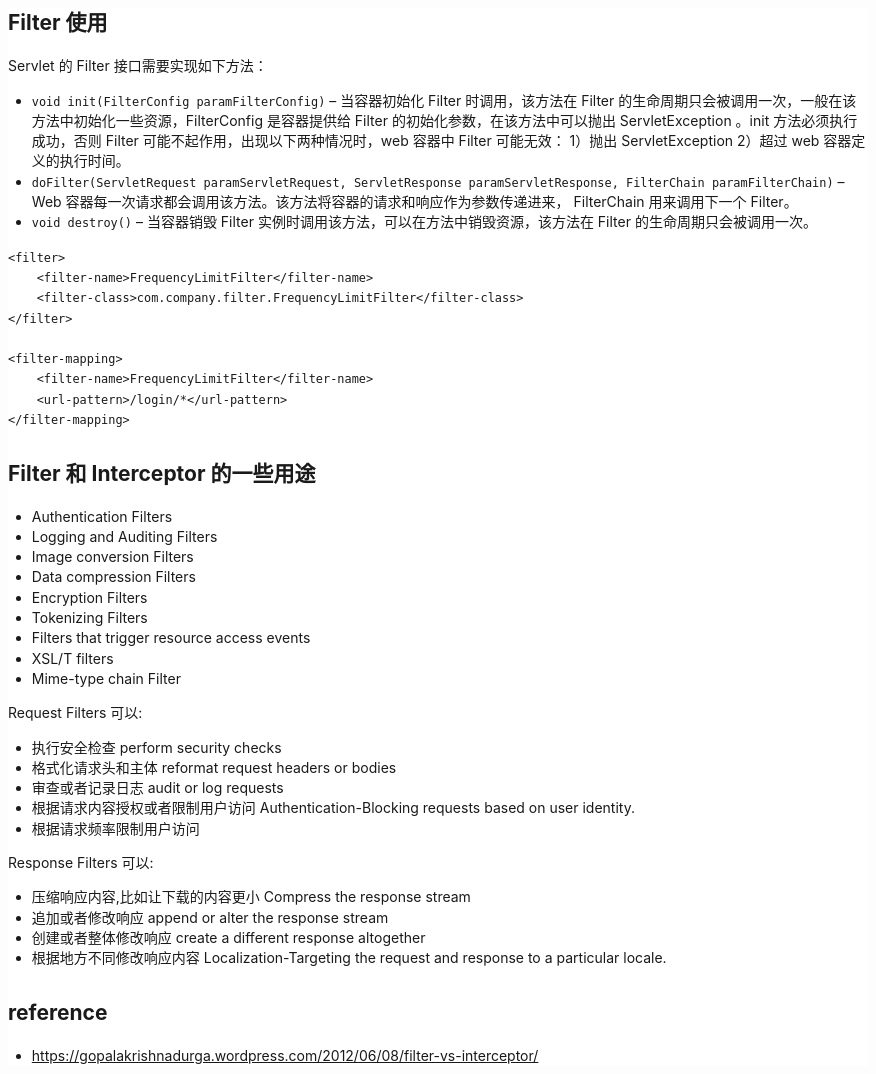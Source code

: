 ## Filter 使用

Servlet 的 Filter 接口需要实现如下方法：

- `void init(FilterConfig paramFilterConfig)` – 当容器初始化 Filter 时调用，该方法在 Filter 的生命周期只会被调用一次，一般在该方法中初始化一些资源，FilterConfig 是容器提供给 Filter 的初始化参数，在该方法中可以抛出 ServletException 。init 方法必须执行成功，否则 Filter 可能不起作用，出现以下两种情况时，web 容器中 Filter 可能无效： 1）抛出 ServletException 2）超过 web 容器定义的执行时间。
- `doFilter(ServletRequest paramServletRequest, ServletResponse paramServletResponse, FilterChain paramFilterChain)` – Web 容器每一次请求都会调用该方法。该方法将容器的请求和响应作为参数传递进来， FilterChain 用来调用下一个 Filter。
- `void destroy()` – 当容器销毁 Filter 实例时调用该方法，可以在方法中销毁资源，该方法在 Filter 的生命周期只会被调用一次。 

```
<filter>
	<filter-name>FrequencyLimitFilter</filter-name>
    <filter-class>com.company.filter.FrequencyLimitFilter</filter-class>
</filter>

<filter-mapping>
    <filter-name>FrequencyLimitFilter</filter-name>
    <url-pattern>/login/*</url-pattern>
</filter-mapping>
```

## Filter 和 Interceptor 的一些用途

- Authentication Filters
- Logging and Auditing Filters
- Image conversion Filters
- Data compression Filters
- Encryption Filters
- Tokenizing Filters
- Filters that trigger resource access events
- XSL/T filters
- Mime-type chain Filter

Request Filters 可以:

- 执行安全检查 perform security checks
- 格式化请求头和主体 reformat request headers or bodies
- 审查或者记录日志 audit or log requests
- 根据请求内容授权或者限制用户访问 Authentication-Blocking requests based on user identity.
- 根据请求频率限制用户访问

Response Filters 可以:

- 压缩响应内容,比如让下载的内容更小 Compress the response stream
- 追加或者修改响应 append or alter the response stream
- 创建或者整体修改响应 create a different response altogether
- 根据地方不同修改响应内容 Localization-Targeting the request and response to a particular locale.


## reference

- <https://gopalakrishnadurga.wordpress.com/2012/06/08/filter-vs-interceptor/>
